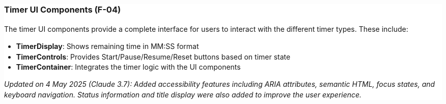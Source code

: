 ### Timer UI Components (F-04)
The timer UI components provide a complete interface for users to interact with the different timer types. These include:

- **TimerDisplay**: Shows remaining time in MM:SS format
- **TimerControls**: Provides Start/Pause/Resume/Reset buttons based on timer state
- **TimerContainer**: Integrates the timer logic with the UI components

*Updated on 4 May 2025 (Claude 3.7): Added accessibility features including ARIA attributes, semantic HTML, focus states, and keyboard navigation. Status information and title display were also added to improve the user experience.* 